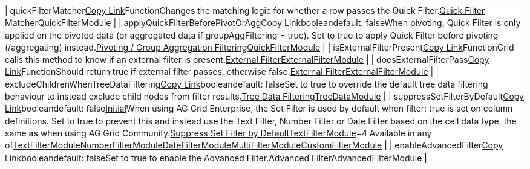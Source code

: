 | quickFilterMatcher[Copy Link](#reference-filter-quickFilterMatcher)FunctionChanges the matching logic for whether a row passes the Quick Filter.[Quick Filter Matcher](/react-data-grid/filter-quick/#quick-filter-matcher)[QuickFilterModule](/react-data-grid/modules/)                                                                                                                                                                                                                                                                                                                                                                                                                                                                                                                                                                                       |
| applyQuickFilterBeforePivotOrAgg[Copy Link](#reference-filter-applyQuickFilterBeforePivotOrAgg)booleandefault: falseWhen pivoting, Quick Filter is only applied on the pivoted data (or aggregated data if groupAggFiltering = true). Set to true to apply Quick Filter before pivoting (/aggregating) instead.[Pivoting / Group Aggregation Filtering](/react-data-grid/filter-quick/#pivoting--filtering-aggregated-values)[QuickFilterModule](/react-data-grid/modules/)                                                                                                                                                                                                                                                                                                                                                                                     |
| isExternalFilterPresent[Copy Link](#reference-filter-isExternalFilterPresent)FunctionGrid calls this method to know if an external filter is present.[External Filter](/react-data-grid/filter-external/)[ExternalFilterModule](/react-data-grid/modules/)                                                                                                                                                                                                                                                                                                                                                                                                                                                                                                                                                                                                      |
| doesExternalFilterPass[Copy Link](#reference-filter-doesExternalFilterPass)FunctionShould return true if external filter passes, otherwise false.[External Filter](/react-data-grid/filter-external/)[ExternalFilterModule](/react-data-grid/modules/)                                                                                                                                                                                                                                                                                                                                                                                                                                                                                                                                                                                                          |
| excludeChildrenWhenTreeDataFiltering[Copy Link](#reference-filter-excludeChildrenWhenTreeDataFiltering)booleandefault: falseSet to true to override the default tree data filtering behaviour to instead exclude child nodes from filter results.[Tree Data Filtering](/react-data-grid/tree-data-filtering/#exclude-children-when-filtering)[TreeDataModule](/react-data-grid/modules/)                                                                                                                                                                                                                                                                                                                                                                                                                                                                        |
| suppressSetFilterByDefault[Copy Link](#reference-filter-suppressSetFilterByDefault)booleandefault: false[Initial](/react-data-grid/grid-interface/#initial-grid-options)When using AG Grid Enterprise, the Set Filter is used by default when filter: true is set on column definitions. Set to true to prevent this and instead use the Text Filter, Number Filter or Date Filter based on the cell data type, the same as when using AG Grid Community.[Suppress Set Filter by Default](/react-data-grid/filter-set/#suppress-set-filter-by-default)[TextFilterModule](/react-data-grid/modules/)+4 Available in any of[TextFilterModule](/react-data-grid/modules/)[NumberFilterModule](/react-data-grid/modules/)[DateFilterModule](/react-data-grid/modules/)[MultiFilterModule](/react-data-grid/modules/)[CustomFilterModule](/react-data-grid/modules/) |
| enableAdvancedFilter[Copy Link](#reference-filter-enableAdvancedFilter)booleandefault: falseSet to true to enable the Advanced Filter.[Advanced Filter](/react-data-grid/filter-advanced/)[AdvancedFilterModule](/react-data-grid/modules/)                                                                                                                                                                                                                                                                                                                                                                                                                                                                                                                                                                                                                     |